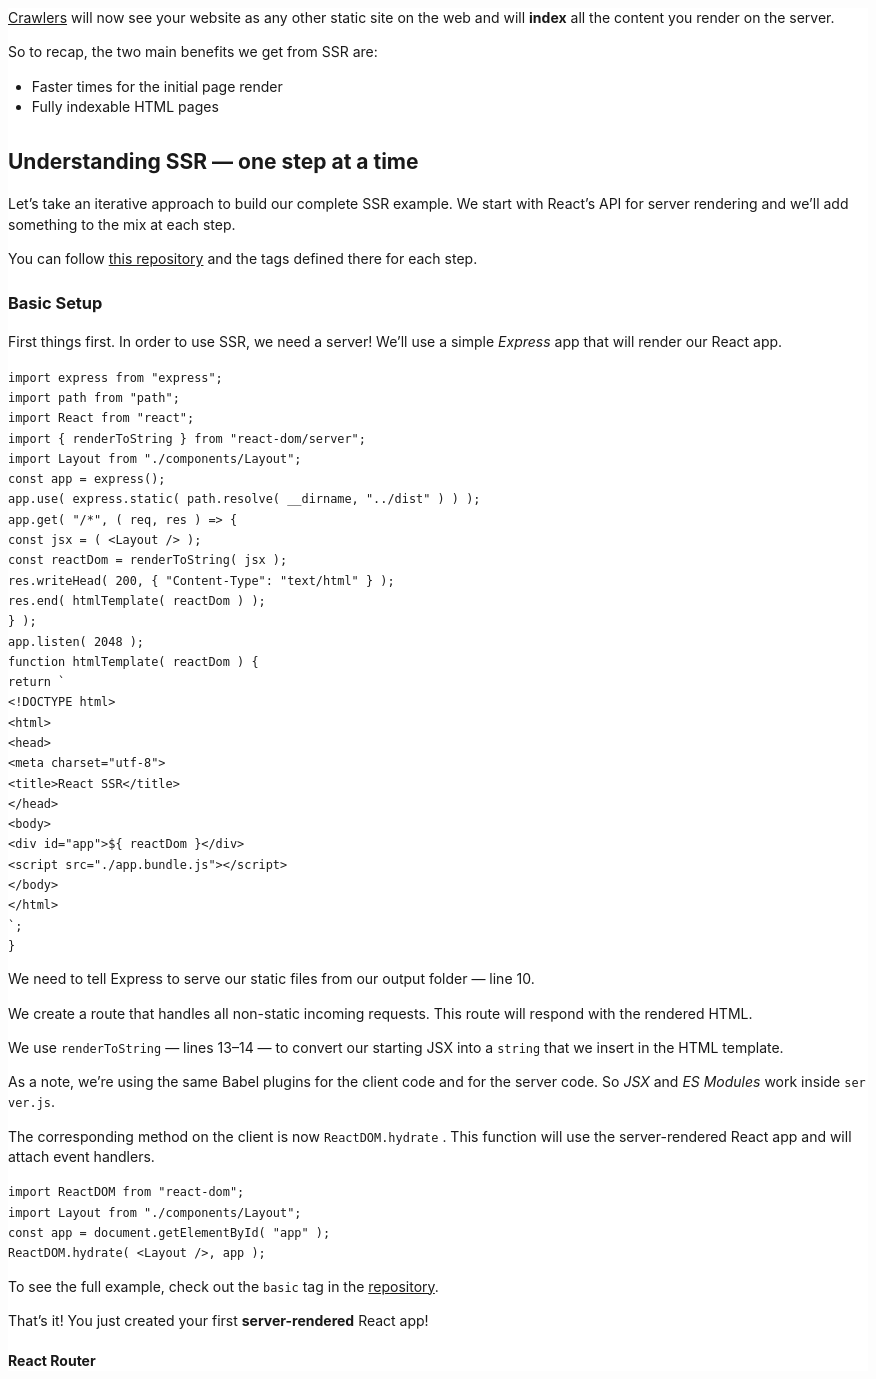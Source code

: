 <p><a href="https://en.wikipedia.org/wiki/Web_crawler" rel="noopener">Crawlers</a> will now see your website as any other static site on the web and will <strong>index</strong> all the content you render on the server.</p>
<p>So to recap, the two main benefits we get from SSR are:</p>
<ul>
<li>Faster times for the initial page render</li>
<li>Fully indexable HTML pages</li>
</ul>
<h2 id="understanding-ssr-one-step-at-a-time">Understanding SSR — one step at a time</h2>
<p>Let’s take an iterative approach to build our complete SSR example. We start with React’s API for server rendering and we’ll add something to the mix at each step.</p>
<p>You can follow <a href="https://github.com/alexnm/react-ssr" rel="noopener">this repository</a> and the tags defined there for each step.</p>
<h3 id="basic-setup">Basic Setup</h3>
<p>First things first. In order to use SSR, we need a server! We’ll use a simple <em>Express</em> app that will render our React app.</p><pre><code class="language-javascript">import express from "express";
import path from "path";
import React from "react";
import { renderToString } from "react-dom/server";
import Layout from "./components/Layout";
const app = express();
app.use( express.static( path.resolve( __dirname, "../dist" ) ) );
app.get( "/*", ( req, res ) =&gt; {
const jsx = ( &lt;Layout /&gt; );
const reactDom = renderToString( jsx );
res.writeHead( 200, { "Content-Type": "text/html" } );
res.end( htmlTemplate( reactDom ) );
} );
app.listen( 2048 );
function htmlTemplate( reactDom ) {
return `
&lt;!DOCTYPE html&gt;
&lt;html&gt;
&lt;head&gt;
&lt;meta charset="utf-8"&gt;
&lt;title&gt;React SSR&lt;/title&gt;
&lt;/head&gt;
&lt;body&gt;
&lt;div id="app"&gt;${ reactDom }&lt;/div&gt;
&lt;script src="./app.bundle.js"&gt;&lt;/script&gt;
&lt;/body&gt;
&lt;/html&gt;
`;
}</code></pre>
<p>We need to tell Express to serve our static files from our output folder — line 10.</p>
<p>We create a route that handles all non-static incoming requests. This route will respond with the rendered HTML.</p>
<p>We use <code>renderToString</code> — lines 13–14 — to convert our starting JSX into a <code>string</code> that we insert in the HTML template.</p>
<p>As a note, we’re using the same Babel plugins for the client code and for the server code. So <em>JSX</em> and <em>ES Modules</em> work inside <code>server.js</code>.</p>
<p>The corresponding method on the client is now <code>ReactDOM.hydrate</code> . This function will use the server-rendered React app and will attach event handlers.</p><pre><code class="language-javascript">import ReactDOM from "react-dom";
import Layout from "./components/Layout";
const app = document.getElementById( "app" );
ReactDOM.hydrate( &lt;Layout /&gt;, app );</code></pre>
<p>To see the full example, check out the <code>basic</code> tag in the <a href="https://github.com/alexnm/react-ssr/tree/basic" rel="noopener">repository</a>.</p>
<p>That’s it! You just created your first <strong>server-rendered</strong> React app!</p>
<h4 id="react-router">React Router</h4>